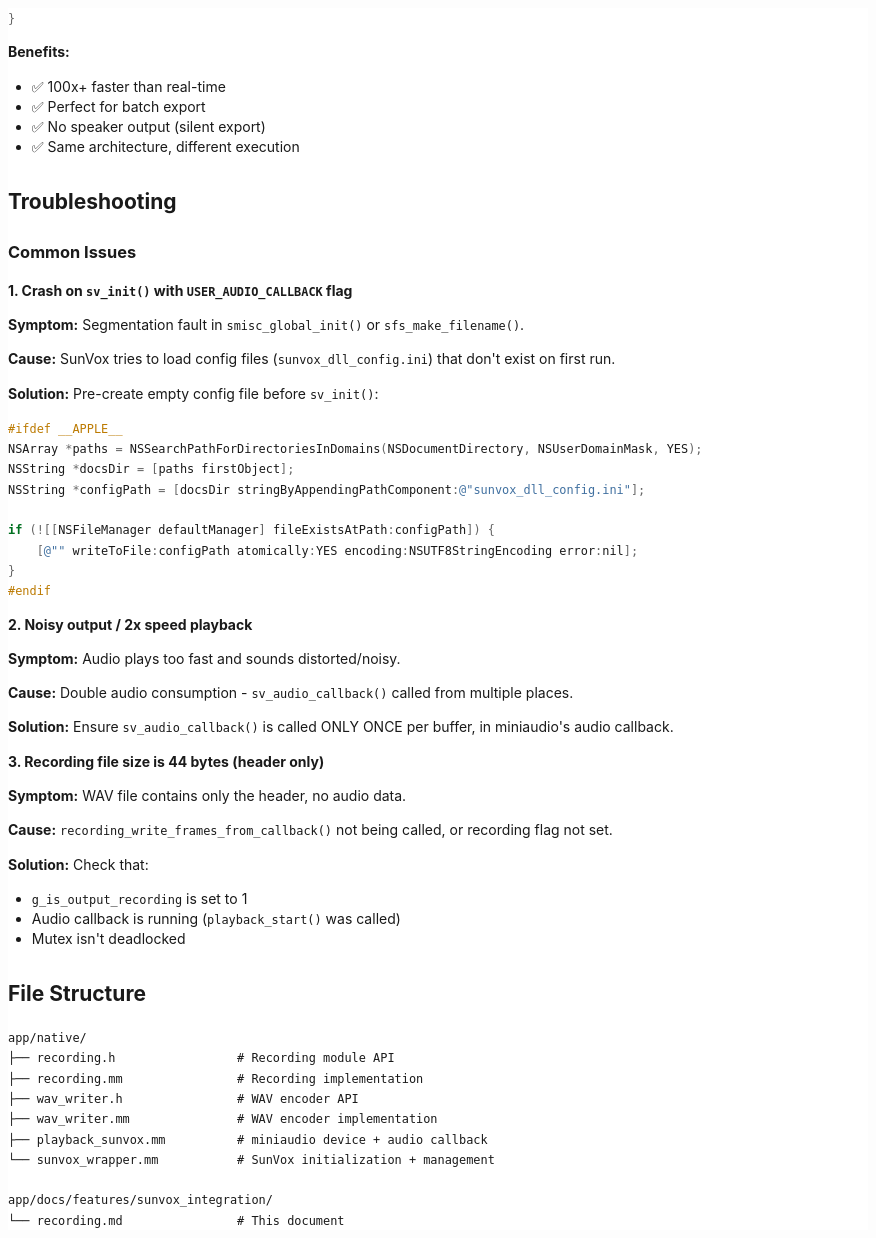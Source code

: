 ```objective-c
}
```

**Benefits:**
- ✅ 100x+ faster than real-time
- ✅ Perfect for batch export
- ✅ No speaker output (silent export)
- ✅ Same architecture, different execution

## Troubleshooting

### Common Issues

**1. Crash on `sv_init()` with `USER_AUDIO_CALLBACK` flag**

**Symptom:** Segmentation fault in `smisc_global_init()` or `sfs_make_filename()`.

**Cause:** SunVox tries to load config files (`sunvox_dll_config.ini`) that don't exist on first run.

**Solution:** Pre-create empty config file before `sv_init()`:
```objective-c
#ifdef __APPLE__
NSArray *paths = NSSearchPathForDirectoriesInDomains(NSDocumentDirectory, NSUserDomainMask, YES);
NSString *docsDir = [paths firstObject];
NSString *configPath = [docsDir stringByAppendingPathComponent:@"sunvox_dll_config.ini"];

if (![[NSFileManager defaultManager] fileExistsAtPath:configPath]) {
    [@"" writeToFile:configPath atomically:YES encoding:NSUTF8StringEncoding error:nil];
}
#endif
```

**2. Noisy output / 2x speed playback**

**Symptom:** Audio plays too fast and sounds distorted/noisy.

**Cause:** Double audio consumption - `sv_audio_callback()` called from multiple places.

**Solution:** Ensure `sv_audio_callback()` is called ONLY ONCE per buffer, in miniaudio's audio callback.

**3. Recording file size is 44 bytes (header only)**

**Symptom:** WAV file contains only the header, no audio data.

**Cause:** `recording_write_frames_from_callback()` not being called, or recording flag not set.

**Solution:** Check that:
- `g_is_output_recording` is set to 1
- Audio callback is running (`playback_start()` was called)
- Mutex isn't deadlocked

## File Structure

```
app/native/
├── recording.h                 # Recording module API
├── recording.mm                # Recording implementation
├── wav_writer.h                # WAV encoder API
├── wav_writer.mm               # WAV encoder implementation
├── playback_sunvox.mm          # miniaudio device + audio callback
└── sunvox_wrapper.mm           # SunVox initialization + management

app/docs/features/sunvox_integration/
└── recording.md                # This document
```
